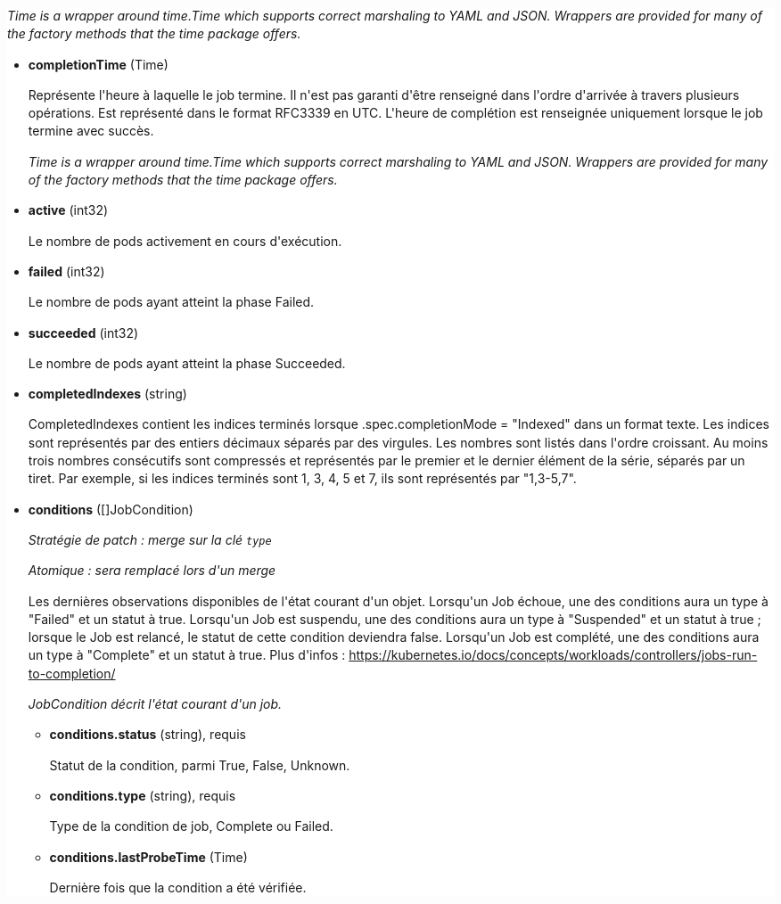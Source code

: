   <a name="Time"></a>
  *Time is a wrapper around time.Time which supports correct marshaling to YAML and JSON.  Wrappers are provided for many of the factory methods that the time package offers.*

- **completionTime** (Time)

  Représente l'heure à laquelle le job termine. Il n'est pas garanti d'être renseigné dans l'ordre d'arrivée à travers plusieurs opérations. Est représenté dans le format RFC3339 en UTC. L'heure de complétion est renseignée uniquement lorsque le job termine avec succès.

  <a name="Time"></a>
  *Time is a wrapper around time.Time which supports correct marshaling to YAML and JSON.  Wrappers are provided for many of the factory methods that the time package offers.*

- **active** (int32)

  Le nombre de pods activement en cours d'exécution.

- **failed** (int32)

  Le nombre de pods ayant atteint la phase Failed.

- **succeeded** (int32)

  Le nombre de pods ayant atteint la phase Succeeded.

- **completedIndexes** (string)

  CompletedIndexes contient les indices terminés lorsque .spec.completionMode = "Indexed" dans un format texte. Les indices sont représentés par des entiers décimaux séparés par des virgules. Les nombres sont listés dans l'ordre croissant. Au moins trois nombres consécutifs sont compressés et représentés par le premier et le dernier élément de la série, séparés par un tiret. Par exemple, si les indices terminés sont 1, 3, 4, 5 et 7, ils sont représentés par "1,3-5,7".

- **conditions** ([]JobCondition)

  *Stratégie de patch : merge sur la clé `type`*
  
  *Atomique : sera remplacé lors d'un merge*
  
  Les dernières observations disponibles de l'état courant d'un objet. Lorsqu'un Job échoue, une des conditions aura un type à "Failed" et un statut à true. Lorsqu'un Job est suspendu, une des conditions aura un type à "Suspended" et un statut à true ; lorsque le Job est relancé, le statut de cette condition deviendra false. Lorsqu'un Job est complété, une des conditions aura un type à "Complete" et un statut à true. Plus d'infos : https://kubernetes.io/docs/concepts/workloads/controllers/jobs-run-to-completion/

  <a name="JobCondition"></a>
  *JobCondition décrit l'état courant d'un job.*

  - **conditions.status** (string), requis

    Statut de la condition, parmi True, False, Unknown.

  - **conditions.type** (string), requis

    Type de la condition de job, Complete ou Failed.

  - **conditions.lastProbeTime** (Time)

    Dernière fois que la condition a été vérifiée.

